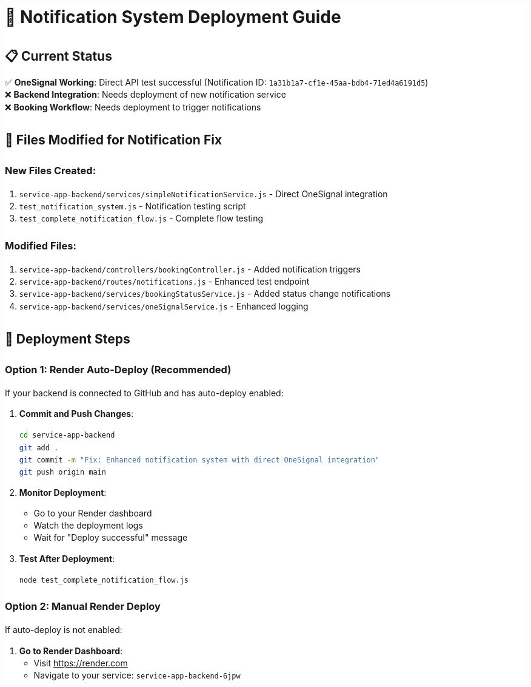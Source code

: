 # 🚀 Notification System Deployment Guide

## 📋 **Current Status**
✅ **OneSignal Working**: Direct API test successful (Notification ID: `1a31b1a7-cf1e-45aa-bdb4-71ed4a6191d5`)  
❌ **Backend Integration**: Needs deployment of new notification service  
❌ **Booking Workflow**: Needs deployment to trigger notifications  

## 🔧 **Files Modified for Notification Fix**

### New Files Created:
1. `service-app-backend/services/simpleNotificationService.js` - Direct OneSignal integration
2. `test_notification_system.js` - Notification testing script
3. `test_complete_notification_flow.js` - Complete flow testing

### Modified Files:
1. `service-app-backend/controllers/bookingController.js` - Added notification triggers
2. `service-app-backend/routes/notifications.js` - Enhanced test endpoint
3. `service-app-backend/services/bookingStatusService.js` - Added status change notifications
4. `service-app-backend/services/oneSignalService.js` - Enhanced logging

## 🚀 **Deployment Steps**

### Option 1: Render Auto-Deploy (Recommended)
If your backend is connected to GitHub and has auto-deploy enabled:

1. **Commit and Push Changes**:
   ```bash
   cd service-app-backend
   git add .
   git commit -m "Fix: Enhanced notification system with direct OneSignal integration"
   git push origin main
   ```

2. **Monitor Deployment**:
   - Go to your Render dashboard
   - Watch the deployment logs
   - Wait for "Deploy successful" message

3. **Test After Deployment**:
   ```bash
   node test_complete_notification_flow.js
   ```

### Option 2: Manual Render Deploy
If auto-deploy is not enabled:

1. **Go to Render Dashboard**:
   - Visit https://render.com
   - Navigate to your service: `service-app-backend-6jpw`
